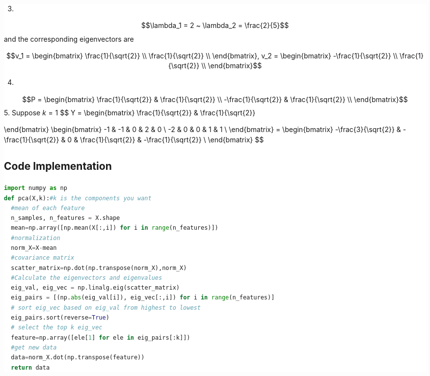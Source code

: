 

3.
$$\lambda_1 = 2 ~ \lambda_2 = \frac{2}{5}$$
and the corresponding eigenvectors are

$$v_1 = \begin{bmatrix}
\frac{1}{\sqrt{2}} \\
\frac{1}{\sqrt{2}} \\
\end{bmatrix}, v_2 = \begin{bmatrix}
-\frac{1}{\sqrt{2}} \\
\frac{1}{\sqrt{2}} \\
\end{bmatrix}$$

4.
$$P = \begin{bmatrix}
\frac{1}{\sqrt{2}} & \frac{1}{\sqrt{2}} \\
-\frac{1}{\sqrt{2}} & \frac{1}{\sqrt{2}} \\
\end{bmatrix}$$
5. Suppose $k=1$
$$
Y = \begin{bmatrix}
\frac{1}{\sqrt{2}} & \frac{1}{\sqrt{2}} 

\end{bmatrix} \begin{bmatrix}
-1 & -1 & 0 & 2 & 0 \\
-2 & 0 & 0 & 1 & 1 \\
\end{bmatrix} = \begin{bmatrix}
-\frac{3}{\sqrt{2}} & -\frac{1}{\sqrt{2}} & 0 & \frac{1}{\sqrt{2}} & -\frac{1}{\sqrt{2}} \\
\end{bmatrix}
$$

## Code Implementation
```python
import numpy as np
def pca(X,k):#k is the components you want
  #mean of each feature
  n_samples, n_features = X.shape
  mean=np.array([np.mean(X[:,i]) for i in range(n_features)])
  #normalization
  norm_X=X-mean
  #covariance matrix
  scatter_matrix=np.dot(np.transpose(norm_X),norm_X)
  #Calculate the eigenvectors and eigenvalues
  eig_val, eig_vec = np.linalg.eig(scatter_matrix)
  eig_pairs = [(np.abs(eig_val[i]), eig_vec[:,i]) for i in range(n_features)]
  # sort eig_vec based on eig_val from highest to lowest
  eig_pairs.sort(reverse=True)
  # select the top k eig_vec
  feature=np.array([ele[1] for ele in eig_pairs[:k]])
  #get new data
  data=norm_X.dot(np.transpose(feature))
  return data
```
